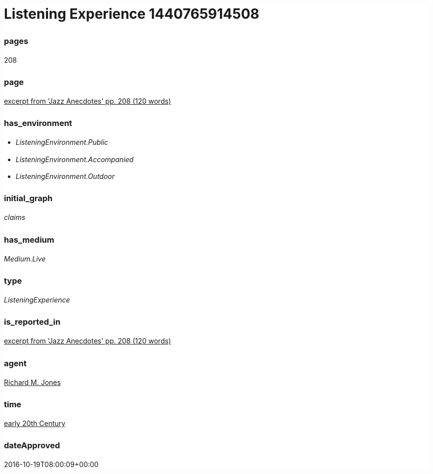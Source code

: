 # Listening Experience 1440765914508

### pages


208

### page


[excerpt from 'Jazz Anecdotes' pp. 208 (120 words)](#excerpt-from-'Jazz-Anecdotes'-pp.-208-(120-words))

### has_environment

 - *ListeningEnvironment.Public*

 - *ListeningEnvironment.Accompanied*

 - *ListeningEnvironment.Outdoor*

### initial_graph


*claims*

### has_medium


*Medium.Live*

### type


*ListeningExperience*

### is_reported_in


[excerpt from 'Jazz Anecdotes' pp. 208 (120 words)](#excerpt-from-'Jazz-Anecdotes'-pp.-208-(120-words))

### agent


[Richard M. Jones](#Richard-M.-Jones)

### time


[early 20th Century](#early-20th-Century)

### dateApproved


2016-10-19T08:00:09+00:00

